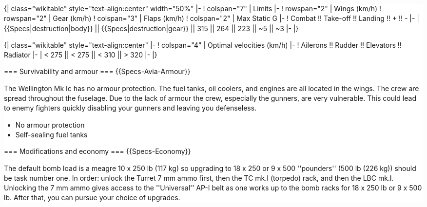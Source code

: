 {| class="wikitable" style="text-align:center" width="50%"
|-
! colspan="7" | Limits
|-
! rowspan="2" | Wings (km/h)
! rowspan="2" | Gear (km/h)
! colspan="3" | Flaps (km/h)
! colspan="2" | Max Static G
|-
! Combat !! Take-off !! Landing !! + !! -
|-
| {{Specs|destruction|body}} || {{Specs|destruction|gear}} || 315 || 264 || 223 || ~5 || ~3
|-
|}

{| class="wikitable" style="text-align:center"
|-
! colspan="4" | Optimal velocities (km/h)
|-
! Ailerons !! Rudder !! Elevators !! Radiator
|-
| < 275 || < 275 || < 310 || > 320
|-
|}

=== Survivability and armour ===
{{Specs-Avia-Armour}}


The Wellington Mk Ic has no armour protection. The fuel tanks, oil coolers, and engines are all located in the wings. The crew are spread throughout the fuselage. Due to the lack of armour the crew, especially the gunners, are very vulnerable. This could lead to enemy fighters quickly disabling your gunners and leaving you defenseless.

* No armour protection
* Self-sealing fuel tanks

=== Modifications and economy ===
{{Specs-Economy}}

The default bomb load is a meagre 10 x 250 lb (117 kg) so upgrading to 18 x 250 or 9 x 500 ''pounders'' (500 lb (226 kg)) should be task number one. In order: unlock the Turret 7 mm ammo first, then the TC mk.I (torpedo) rack, and then the LBC mk.I. Unlocking the 7 mm ammo gives access to the ''Universal'' AP-I belt as one works up to the bomb racks for 18 x 250 lb or 9 x 500 lb. After that, you can pursue your choice of upgrades.
